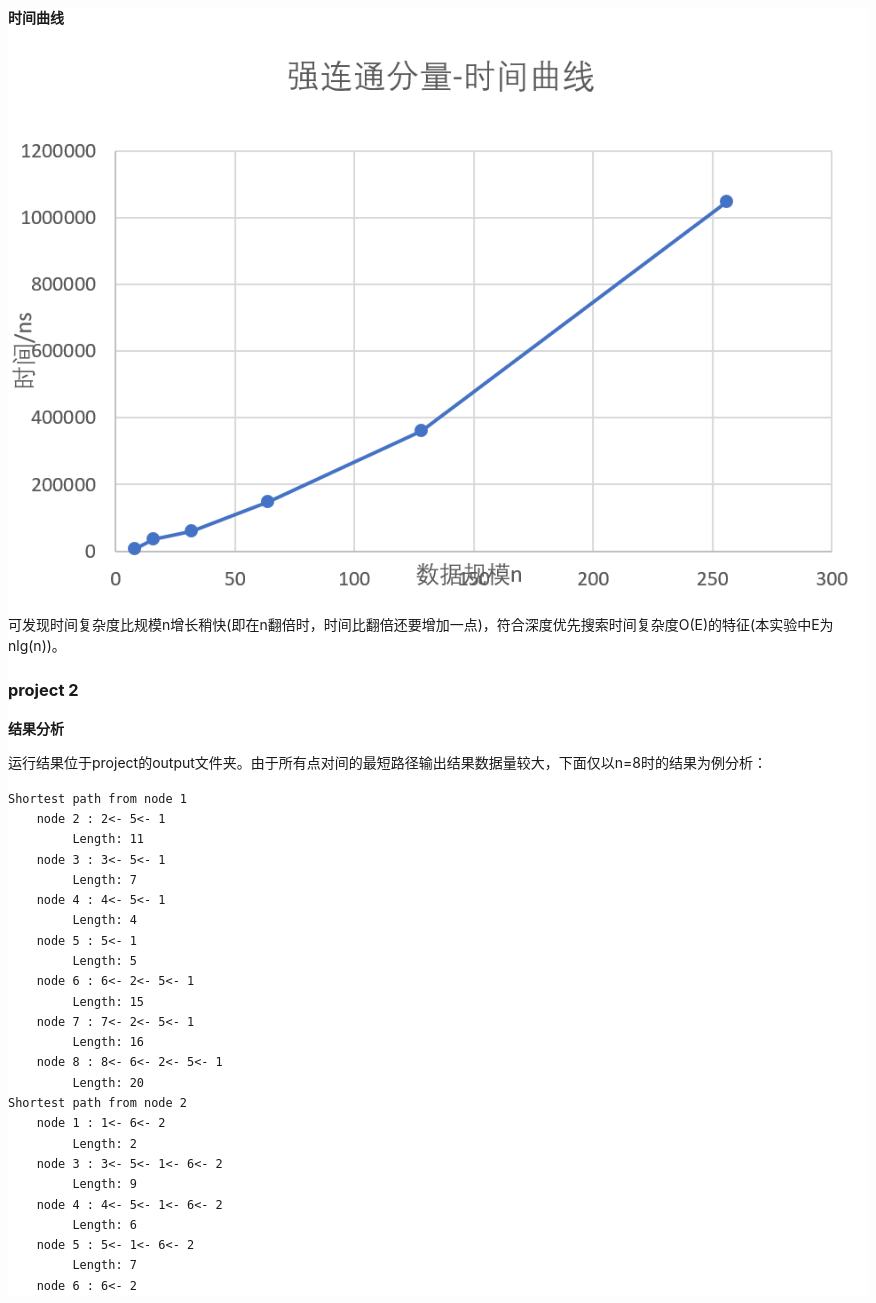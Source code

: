 **时间曲线**

![plot1](plot1.png)

可发现时间复杂度比规模n增长稍快(即在n翻倍时，时间比翻倍还要增加一点)，符合深度优先搜索时间复杂度O(E)的特征(本实验中E为nlg(n))。

### project 2

**结果分析**

运行结果位于project的output文件夹。由于所有点对间的最短路径输出结果数据量较大，下面仅以n=8时的结果为例分析：

```reStructuredText
Shortest path from node 1
	node 2 : 2<- 5<- 1
		 Length: 11
	node 3 : 3<- 5<- 1
		 Length: 7
	node 4 : 4<- 5<- 1
		 Length: 4
	node 5 : 5<- 1
		 Length: 5
	node 6 : 6<- 2<- 5<- 1
		 Length: 15
	node 7 : 7<- 2<- 5<- 1
		 Length: 16
	node 8 : 8<- 6<- 2<- 5<- 1
		 Length: 20
Shortest path from node 2
	node 1 : 1<- 6<- 2
		 Length: 2
	node 3 : 3<- 5<- 1<- 6<- 2
		 Length: 9
	node 4 : 4<- 5<- 1<- 6<- 2
		 Length: 6
	node 5 : 5<- 1<- 6<- 2
		 Length: 7
	node 6 : 6<- 2
```